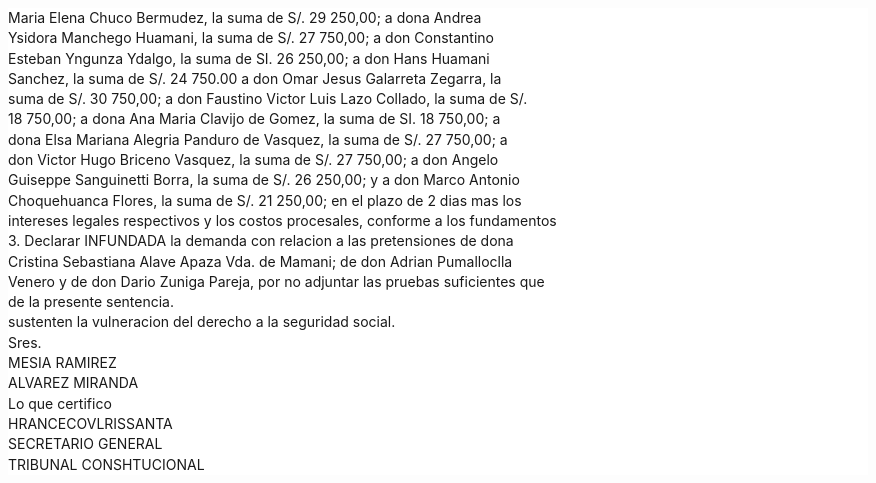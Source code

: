 Maria Elena Chuco Bermudez, la suma de S/. 29 250,00; a dona Andrea  
Ysidora Manchego Huamani, la suma de S/. 27 750,00; a don Constantino  
Esteban Yngunza Ydalgo, la suma de SI. 26 250,00; a don Hans Huamani  
Sanchez, la suma de S/. 24 750.00 a don Omar Jesus Galarreta Zegarra, la  
suma de S/. 30 750,00; a don Faustino Victor Luis Lazo Collado, la suma de S/.  
18 750,00; a dona Ana Maria Clavijo de Gomez, la suma de SI. 18 750,00; a  
dona Elsa Mariana Alegria Panduro de Vasquez, la suma de S/. 27 750,00; a  
don Victor Hugo Briceno Vasquez, la suma de S/. 27 750,00; a don Angelo  
Guiseppe Sanguinetti Borra, la suma de S/. 26 250,00; y a don Marco Antonio  
Choquehuanca Flores, la suma de S/. 21 250,00; en el plazo de 2 dias mas los  
intereses legales respectivos y los costos procesales, conforme a los fundamentos  
3. Declarar INFUNDADA la demanda con relacion a las pretensiones de dona  
Cristina Sebastiana Alave Apaza Vda. de Mamani; de don Adrian Pumalloclla  
Venero y de don Dario Zuniga Pareja, por no adjuntar las pruebas suficientes que  
de la presente sentencia.  
sustenten la vulneracion del derecho a la seguridad social.  
Sres.  
MESIA RAMIREZ  
ALVAREZ MIRANDA  
Lo que certifico  
HRANCECOVLRISSANTA  
SECRETARIO GENERAL  
TRIBUNAL CONSHTUCIONAL